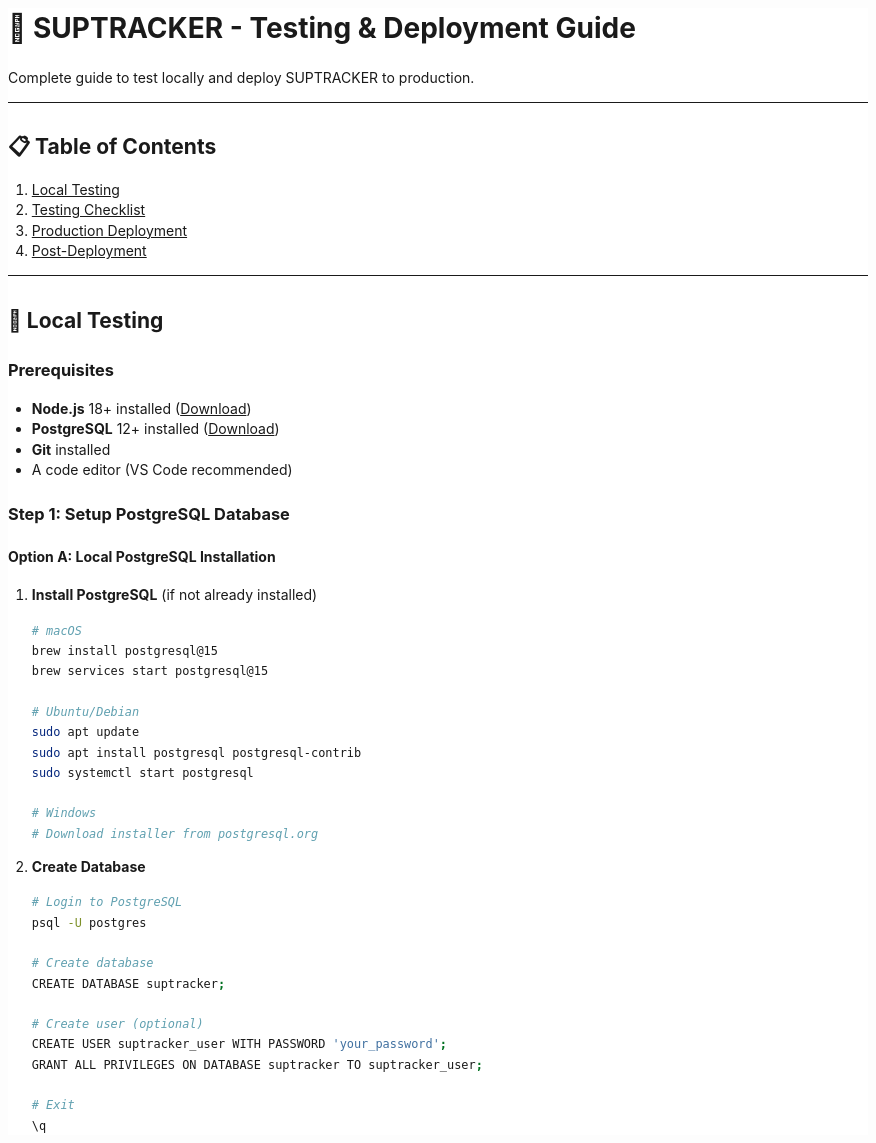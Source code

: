 # 🚀 SUPTRACKER - Testing & Deployment Guide

Complete guide to test locally and deploy SUPTRACKER to production.

---

## 📋 Table of Contents
1. [Local Testing](#local-testing)
2. [Testing Checklist](#testing-checklist)
3. [Production Deployment](#production-deployment)
4. [Post-Deployment](#post-deployment)

---

## 🧪 Local Testing

### Prerequisites
- **Node.js** 18+ installed ([Download](https://nodejs.org/))
- **PostgreSQL** 12+ installed ([Download](https://www.postgresql.org/download/))
- **Git** installed
- A code editor (VS Code recommended)

### Step 1: Setup PostgreSQL Database

#### Option A: Local PostgreSQL Installation

1. **Install PostgreSQL** (if not already installed)
   ```bash
   # macOS
   brew install postgresql@15
   brew services start postgresql@15

   # Ubuntu/Debian
   sudo apt update
   sudo apt install postgresql postgresql-contrib
   sudo systemctl start postgresql

   # Windows
   # Download installer from postgresql.org
   ```

2. **Create Database**
   ```bash
   # Login to PostgreSQL
   psql -U postgres

   # Create database
   CREATE DATABASE suptracker;

   # Create user (optional)
   CREATE USER suptracker_user WITH PASSWORD 'your_password';
   GRANT ALL PRIVILEGES ON DATABASE suptracker TO suptracker_user;

   # Exit
   \q
   ```
